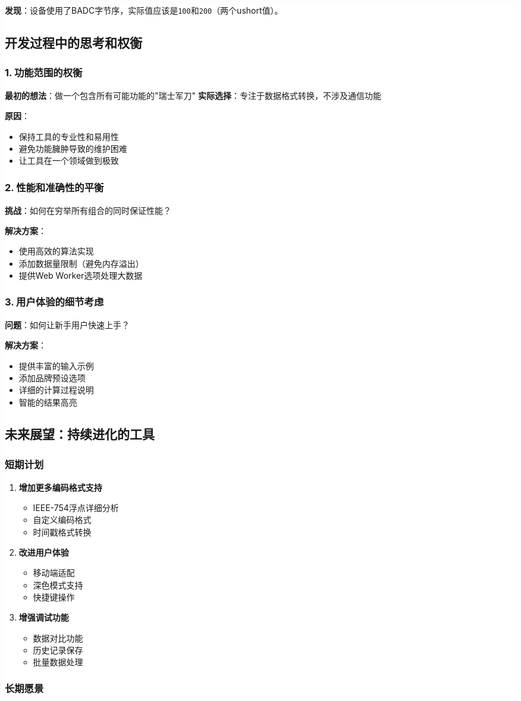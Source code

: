 **发现**：设备使用了BADC字节序，实际值应该是`100`和`200`（两个ushort值）。

## 开发过程中的思考和权衡

### 1. 功能范围的权衡

**最初的想法**：做一个包含所有可能功能的"瑞士军刀"
**实际选择**：专注于数据格式转换，不涉及通信功能

**原因**：
- 保持工具的专业性和易用性
- 避免功能臃肿导致的维护困难
- 让工具在一个领域做到极致

### 2. 性能和准确性的平衡

**挑战**：如何在穷举所有组合的同时保证性能？

**解决方案**：
- 使用高效的算法实现
- 添加数据量限制（避免内存溢出）
- 提供Web Worker选项处理大数据

### 3. 用户体验的细节考虑

**问题**：如何让新手用户快速上手？

**解决方案**：
- 提供丰富的输入示例
- 添加品牌预设选项
- 详细的计算过程说明
- 智能的结果高亮

## 未来展望：持续进化的工具

### 短期计划

1. **增加更多编码格式支持**
    - IEEE-754浮点详细分析
    - 自定义编码格式
    - 时间戳格式转换

2. **改进用户体验**
    - 移动端适配
    - 深色模式支持
    - 快捷键操作

3. **增强调试功能**
    - 数据对比功能
    - 历史记录保存
    - 批量数据处理

### 长期愿景
